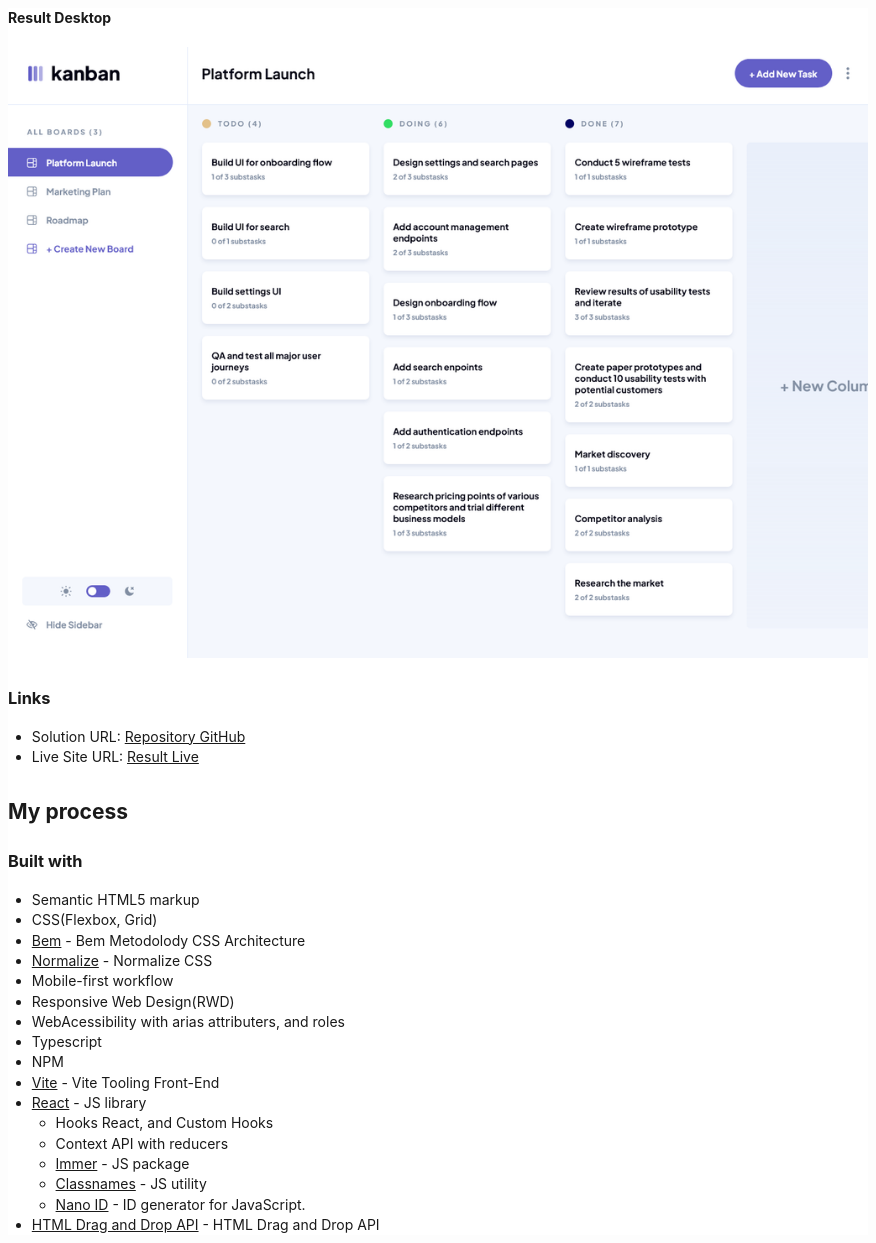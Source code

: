 #### Result Desktop

![](./src/assets/images/result-desktop.png)

### Links

- Solution URL: [Repository GitHub](https://github.com/Samuel-Amaro/kanban-task-management-web-app)
- Live Site URL: [Result Live](https://samuel-amaro.github.io/kanban-web-app/)

## My process

### Built with

- Semantic HTML5 markup
- CSS(Flexbox, Grid)
- [Bem](https://getbem.com/introduction/) - Bem Metodolody CSS Architecture
- [Normalize](https://necolas.github.io/normalize.css/) - Normalize CSS
- Mobile-first workflow
- Responsive Web Design(RWD)
- WebAcessibility with arias attributers, and roles
- Typescript
- NPM
- [Vite](https://pt.vitejs.dev/) - Vite Tooling Front-End
- [React](https://reactjs.org/) - JS library
  - Hooks React, and Custom Hooks
  - Context API with reducers
  - [Immer](https://immerjs.github.io/immer/) - JS package
  - [Classnames](https://github.com/JedWatson/classnames) - JS utility
  - [Nano ID](https://github.com/ai/nanoid) - ID generator for JavaScript.
- [HTML Drag and Drop API](https://developer.mozilla.org/en-US/docs/Web/API/HTML_Drag_and_Drop_API) - HTML Drag and Drop API